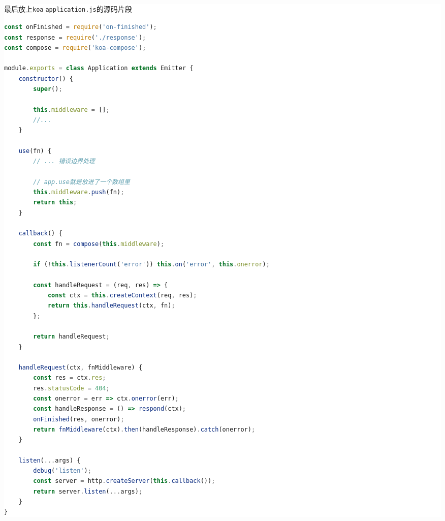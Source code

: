 最后放上`koa` `application.js`的源码片段

```js
const onFinished = require('on-finished');
const response = require('./response');
const compose = require('koa-compose');

module.exports = class Application extends Emitter {
    constructor() {
        super();

        this.middleware = [];
        //...
    }

    use(fn) {
        // ... 错误边界处理

        // app.use就是放进了一个数组里
        this.middleware.push(fn);
        return this;
    }

    callback() {
        const fn = compose(this.middleware);

        if (!this.listenerCount('error')) this.on('error', this.onerror);

        const handleRequest = (req, res) => {
            const ctx = this.createContext(req, res);
            return this.handleRequest(ctx, fn);
        };

        return handleRequest;
    }

    handleRequest(ctx, fnMiddleware) {
        const res = ctx.res;
        res.statusCode = 404;
        const onerror = err => ctx.onerror(err);
        const handleResponse = () => respond(ctx);
        onFinished(res, onerror);
        return fnMiddleware(ctx).then(handleResponse).catch(onerror);
    }

    listen(...args) {
        debug('listen');
        const server = http.createServer(this.callback());
        return server.listen(...args);
    }
}
```
